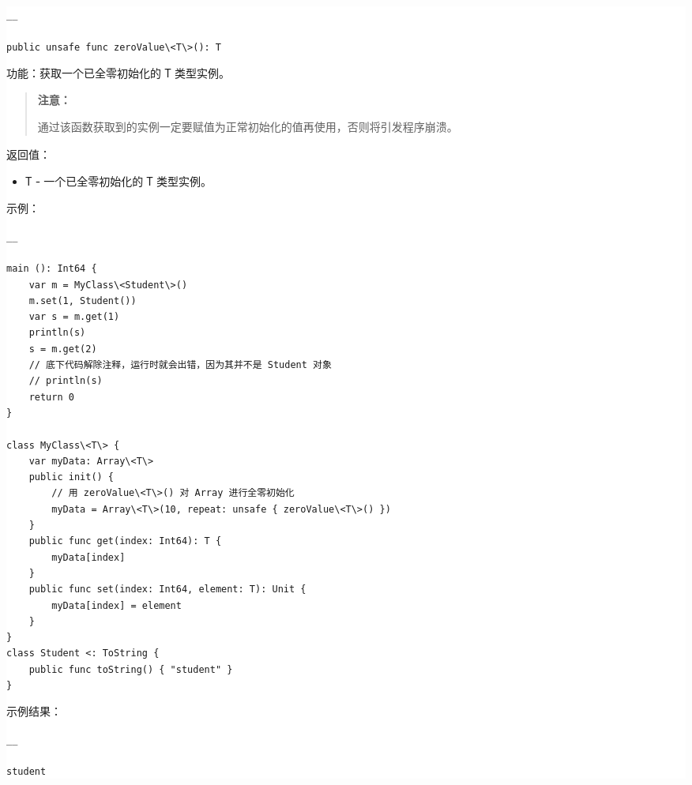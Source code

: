     __
    
    public unsafe func zeroValue\<T\>(): T
    
功能：获取一个已全零初始化的 T 类型实例。

> **注意：**
> 
> 通过该函数获取到的实例一定要赋值为正常初始化的值再使用，否则将引发程序崩溃。

返回值：

  * T - 一个已全零初始化的 T 类型实例。

示例：
    
    __
    
    main (): Int64 {
        var m = MyClass\<Student\>()
        m.set(1, Student())
        var s = m.get(1)
        println(s)
        s = m.get(2)
        // 底下代码解除注释，运行时就会出错，因为其并不是 Student 对象
        // println(s)
        return 0
    }
    
    class MyClass\<T\> {
        var myData: Array\<T\>
        public init() {
            // 用 zeroValue\<T\>() 对 Array 进行全零初始化
            myData = Array\<T\>(10, repeat: unsafe { zeroValue\<T\>() })
        }
        public func get(index: Int64): T {
            myData[index]
        }
        public func set(index: Int64, element: T): Unit {
            myData[index] = element
        }
    }
    class Student <: ToString {
        public func toString() { "student" }
    }
    
示例结果：
    
    __
    
    student